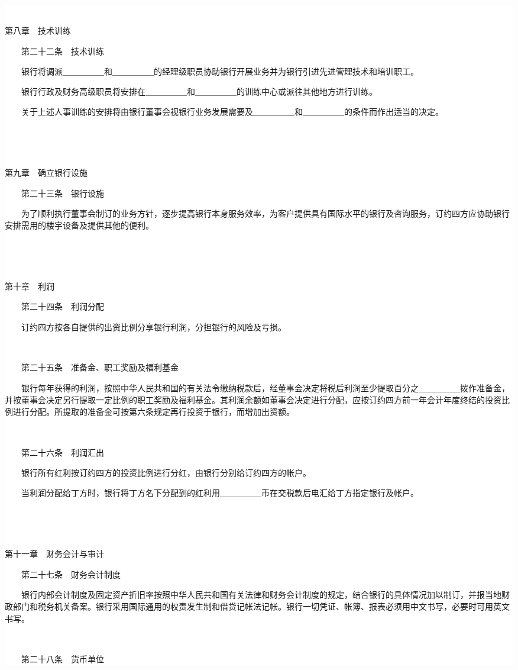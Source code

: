 
　　


 第八章　技术训练



　　第二十二条　技术训练

　　银行将调派＿＿＿＿＿和＿＿＿＿＿的经理级职员协助银行开展业务并为银行引进先进管理技术和培训职工。

　　银行行政及财务高级职员将安排在＿＿＿＿＿和＿＿＿＿＿的训练中心或派往其他地方进行训练。

　　关于上述人事训练的安排将由银行董事会视银行业务发展需要及＿＿＿＿＿和＿＿＿＿＿的条件而作出适当的决定。

　　

　　


 第九章　确立银行设施



　　第二十三条　银行设施

　　为了顺利执行董事会制订的业务方针，逐步提高银行本身服务效率，为客户提供具有国际水平的银行及咨询服务，订约四方应协助银行安排需用的楼宇设备及提供其他的便利。

　　

　　


 第十章　利润



　　第二十四条　利润分配

　　订约四方按各自提供的出资比例分享银行利润，分担银行的风险及亏损。

　　

　　第二十五条　准备金、职工奖励及福利基金

　　银行每年获得的利润，按照中华人民共和国的有关法令缴纳税款后，经董事会决定将税后利润至少提取百分之＿＿＿＿＿拨作准备金，并按董事会决定另行提取一定比例的职工奖励及福利基金。其利润余额如董事会决定进行分配，应按订约四方前一年会计年度终结的投资比例进行分配。所提取的准备金可按第六条规定再行投资于银行，而增加出资额。

　　

　　第二十六条　利润汇出

　　银行所有红利按订约四方的投资比例进行分红，由银行分别给订约四方的帐户。

　　当利润分配给丁方时，银行将丁方名下分配到的红利用＿＿＿＿＿币在交税款后电汇给丁方指定银行及帐户。

　　

　　


 第十一章　财务会计与审计



　　第二十七条　财务会计制度

　　银行内部会计制度及固定资产折旧率按照中华人民共和国有关法律和财务会计制度的规定，结合银行的具体情况加以制订，并报当地财政部门和税务机关备案。银行采用国际通用的权责发生制和借贷记帐法记帐。银行一切凭证、帐簿、报表必须用中文书写，必要时可用英文书写。

　　

　　第二十八条　货币单位
